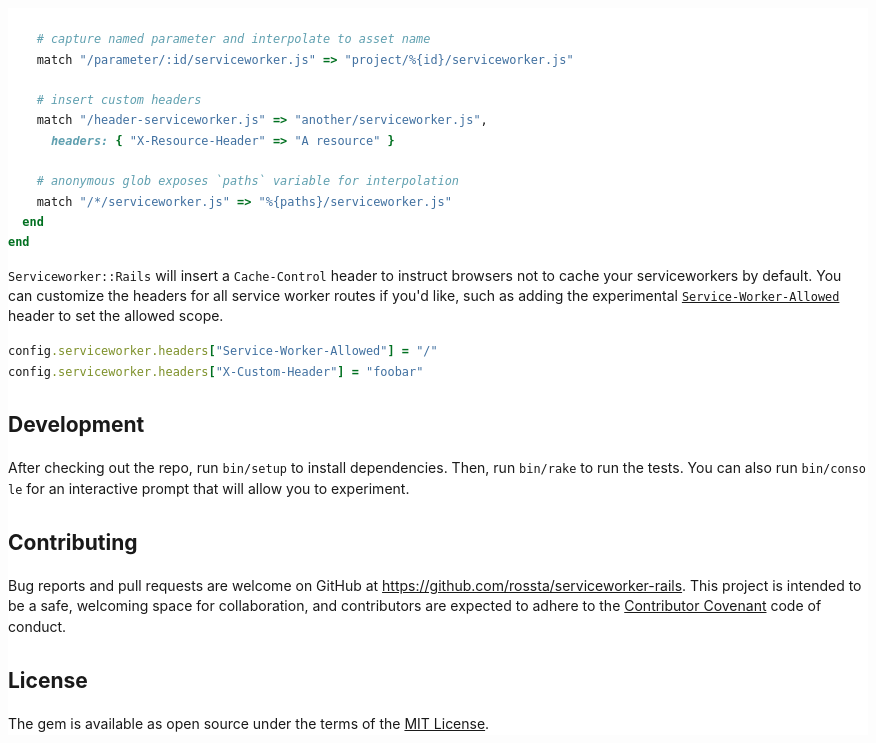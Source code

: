 ```ruby

    # capture named parameter and interpolate to asset name
    match "/parameter/:id/serviceworker.js" => "project/%{id}/serviceworker.js"

    # insert custom headers
    match "/header-serviceworker.js" => "another/serviceworker.js",
      headers: { "X-Resource-Header" => "A resource" }

    # anonymous glob exposes `paths` variable for interpolation
    match "/*/serviceworker.js" => "%{paths}/serviceworker.js"
  end
end
```

`Serviceworker::Rails` will insert a `Cache-Control` header to instruct browsers
not to cache your serviceworkers by default. You can customize the headers for all service worker routes if you'd like,
such as adding the experimental [`Service-Worker-Allowed`](https://slightlyoff.github.io/ServiceWorker/spec/service_worker/#service-worker-allowed) header to set the allowed scope.

```ruby
config.serviceworker.headers["Service-Worker-Allowed"] = "/"
config.serviceworker.headers["X-Custom-Header"] = "foobar"
```

## Development

After checking out the repo, run `bin/setup` to install dependencies. Then, run `bin/rake` to run the tests. You can also run `bin/console` for an interactive prompt that will allow you to experiment.

## Contributing

Bug reports and pull requests are welcome on GitHub at https://github.com/rossta/serviceworker-rails. This project is intended to be a safe, welcoming space for collaboration, and contributors are expected to adhere to the [Contributor Covenant](http://contributor-covenant.org) code of conduct.

## License

The gem is available as open source under the terms of the [MIT License](http://opensource.org/licenses/MIT).

